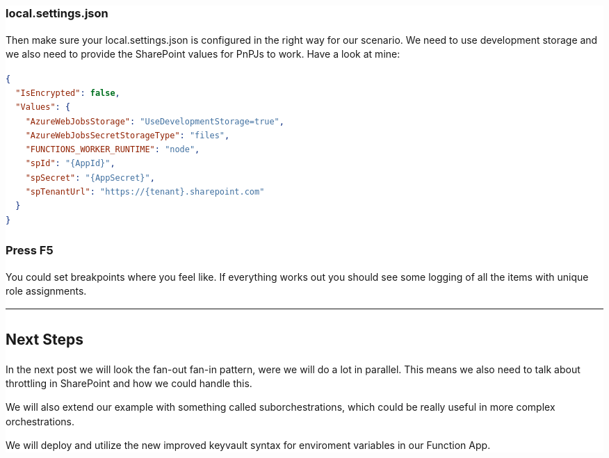 ### local.settings.json
Then make sure your local.settings.json is configured in the right way for our scenario. We need to use development storage and we also need to provide the SharePoint values for PnPJs to work. Have a look at mine:

```json
{
  "IsEncrypted": false,
  "Values": {
    "AzureWebJobsStorage": "UseDevelopmentStorage=true",
    "AzureWebJobsSecretStorageType": "files",
    "FUNCTIONS_WORKER_RUNTIME": "node",
    "spId": "{AppId}",
    "spSecret": "{AppSecret}",
    "spTenantUrl": "https://{tenant}.sharepoint.com"
  }
}
```

### Press F5

You could set breakpoints where you feel like.
If everything works out you should see some logging of all the items with unique role assignments.

___

## Next Steps
In the next post we will look the fan-out fan-in pattern, were we will do a lot in parallel. This means we also need to talk about throttling in SharePoint and how we could handle this.

We will also extend our example with something called suborchestrations, which could be really useful in more complex orchestrations.

We will deploy and utilize the new improved keyvault syntax for enviroment variables in our Function App.
